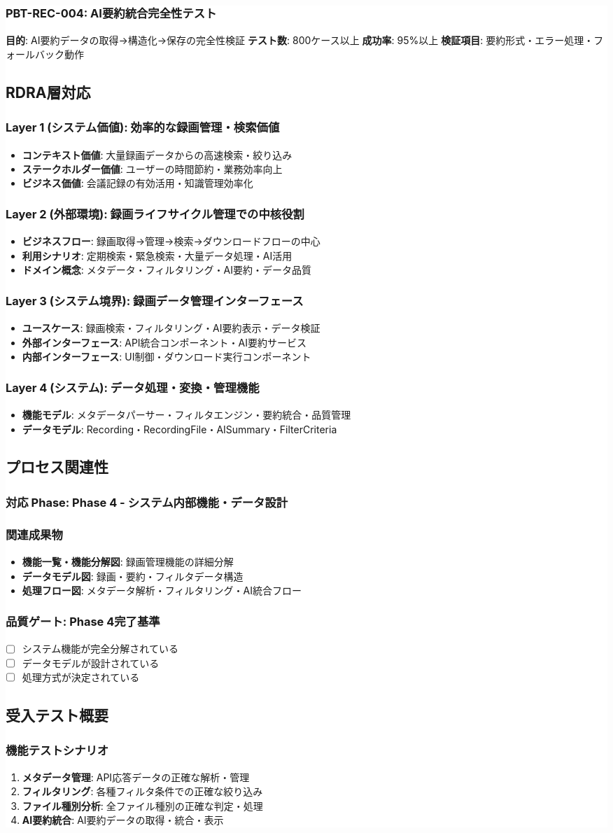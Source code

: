 ### PBT-REC-004: AI要約統合完全性テスト
**目的**: AI要約データの取得→構造化→保存の完全性検証
**テスト数**: 800ケース以上
**成功率**: 95%以上
**検証項目**: 要約形式・エラー処理・フォールバック動作

## RDRA層対応

### Layer 1 (システム価値): 効率的な録画管理・検索価値
- **コンテキスト価値**: 大量録画データからの高速検索・絞り込み
- **ステークホルダー価値**: ユーザーの時間節約・業務効率向上
- **ビジネス価値**: 会議記録の有効活用・知識管理効率化

### Layer 2 (外部環境): 録画ライフサイクル管理での中核役割
- **ビジネスフロー**: 録画取得→管理→検索→ダウンロードフローの中心
- **利用シナリオ**: 定期検索・緊急検索・大量データ処理・AI活用
- **ドメイン概念**: メタデータ・フィルタリング・AI要約・データ品質

### Layer 3 (システム境界): 録画データ管理インターフェース
- **ユースケース**: 録画検索・フィルタリング・AI要約表示・データ検証
- **外部インターフェース**: API統合コンポーネント・AI要約サービス
- **内部インターフェース**: UI制御・ダウンロード実行コンポーネント

### Layer 4 (システム): データ処理・変換・管理機能
- **機能モデル**: メタデータパーサー・フィルタエンジン・要約統合・品質管理
- **データモデル**: Recording・RecordingFile・AISummary・FilterCriteria

## プロセス関連性

### 対応 Phase: Phase 4 - システム内部機能・データ設計
### 関連成果物
- **機能一覧・機能分解図**: 録画管理機能の詳細分解
- **データモデル図**: 録画・要約・フィルタデータ構造
- **処理フロー図**: メタデータ解析・フィルタリング・AI統合フロー

### 品質ゲート: Phase 4完了基準
- [ ] システム機能が完全分解されている
- [ ] データモデルが設計されている
- [ ] 処理方式が決定されている

## 受入テスト概要

### 機能テストシナリオ
1. **メタデータ管理**: API応答データの正確な解析・管理
2. **フィルタリング**: 各種フィルタ条件での正確な絞り込み
3. **ファイル種別分析**: 全ファイル種別の正確な判定・処理
4. **AI要約統合**: AI要約データの取得・統合・表示
